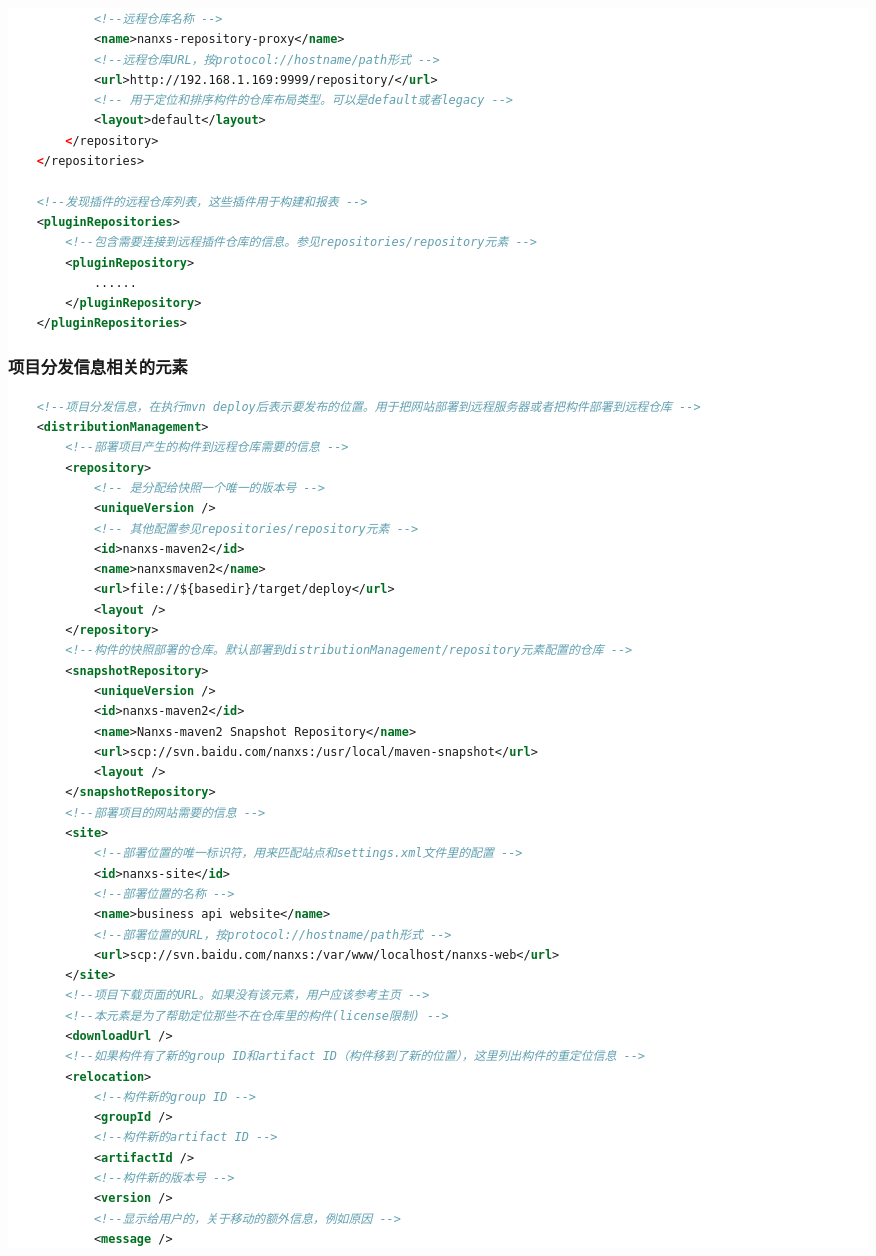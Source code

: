 ```XML
            <!--远程仓库名称 -->
            <name>nanxs-repository-proxy</name>
            <!--远程仓库URL，按protocol://hostname/path形式 -->
            <url>http://192.168.1.169:9999/repository/</url>
            <!-- 用于定位和排序构件的仓库布局类型。可以是default或者legacy -->
            <layout>default</layout>
        </repository>
    </repositories>
    
    <!--发现插件的远程仓库列表，这些插件用于构建和报表 -->
    <pluginRepositories>
        <!--包含需要连接到远程插件仓库的信息。参见repositories/repository元素 -->
        <pluginRepository>
            ......
        </pluginRepository>
    </pluginRepositories>
```

### 项目分发信息相关的元素

```XML
    <!--项目分发信息，在执行mvn deploy后表示要发布的位置。用于把网站部署到远程服务器或者把构件部署到远程仓库 -->
    <distributionManagement>
        <!--部署项目产生的构件到远程仓库需要的信息 -->
        <repository>
            <!-- 是分配给快照一个唯一的版本号 -->
            <uniqueVersion />
            <!-- 其他配置参见repositories/repository元素 -->
            <id>nanxs-maven2</id>
            <name>nanxsmaven2</name>
            <url>file://${basedir}/target/deploy</url>
            <layout />
        </repository>
        <!--构件的快照部署的仓库。默认部署到distributionManagement/repository元素配置的仓库 -->
        <snapshotRepository>
            <uniqueVersion />
            <id>nanxs-maven2</id>
            <name>Nanxs-maven2 Snapshot Repository</name>
            <url>scp://svn.baidu.com/nanxs:/usr/local/maven-snapshot</url>
            <layout />
        </snapshotRepository>
        <!--部署项目的网站需要的信息 -->
        <site>
            <!--部署位置的唯一标识符，用来匹配站点和settings.xml文件里的配置 -->
            <id>nanxs-site</id>
            <!--部署位置的名称 -->
            <name>business api website</name>
            <!--部署位置的URL，按protocol://hostname/path形式 -->
            <url>scp://svn.baidu.com/nanxs:/var/www/localhost/nanxs-web</url>
        </site>
        <!--项目下载页面的URL。如果没有该元素，用户应该参考主页 -->
        <!--本元素是为了帮助定位那些不在仓库里的构件(license限制) -->
        <downloadUrl />
        <!--如果构件有了新的group ID和artifact ID（构件移到了新的位置），这里列出构件的重定位信息 -->
        <relocation>
            <!--构件新的group ID -->
            <groupId />
            <!--构件新的artifact ID -->
            <artifactId />
            <!--构件新的版本号 -->
            <version />
            <!--显示给用户的，关于移动的额外信息，例如原因 -->
            <message />
```